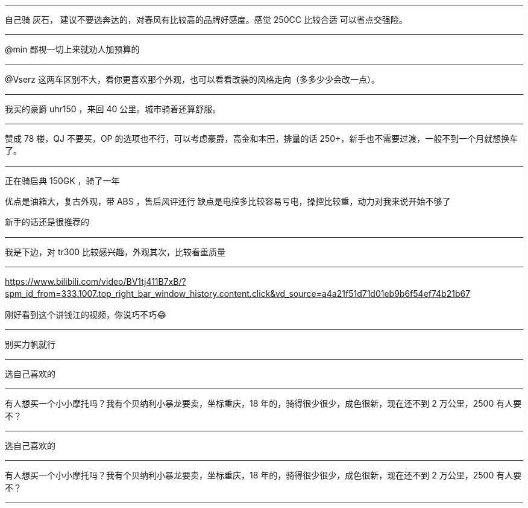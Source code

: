 ---------------------------------------------------

自己骑 灰石， 建议不要选奔达的，对春风有比较高的品牌好感度。感觉 250CC  比较合适 可以省点交强险。

---------------------------------------------------

@min 鄙视一切上来就劝人加预算的

---------------------------------------------------

@Vserz 这两车区别不大，看你更喜欢那个外观，也可以看看改装的风格走向（多多少少会改一点）。

---------------------------------------------------

我买的豪爵 uhr150 ，来回 40 公里。城市骑着还算舒服。

---------------------------------------------------

赞成 78 楼，QJ 不要买，OP 的选项也不行，可以考虑豪爵，高金和本田，排量的话 250+，新手也不需要过渡，一般不到一个月就想换车了。

---------------------------------------------------

正在骑启典 150GK ，骑了一年

优点是油箱大，复古外观，带 ABS ，售后风评还行
缺点是电控多比较容易亏电，操控比较重，动力对我来说开始不够了

新手的话还是很推荐的

---------------------------------------------------

我是下边，对 tr300 比较感兴趣，外观其次，比较看重质量

---------------------------------------------------

https://www.bilibili.com/video/BV1tj411B7xB/?spm_id_from=333.1007.top_right_bar_window_history.content.click&vd_source=a4a21f51d71d01eb9b6f54ef74b21b67

刚好看到这个讲钱江的视频，你说巧不巧😂

---------------------------------------------------

别买力帆就行

---------------------------------------------------

选自己喜欢的

---------------------------------------------------

有人想买一个小小摩托吗？我有个贝纳利小暴龙要卖，坐标重庆，18 年的，骑得很少很少，成色很新，现在还不到 2 万公里，2500 有人要不？

---------------------------------------------------

选自己喜欢的

---------------------------------------------------

有人想买一个小小摩托吗？我有个贝纳利小暴龙要卖，坐标重庆，18 年的，骑得很少很少，成色很新，现在还不到 2 万公里，2500 有人要不？

---------------------------------------------------
